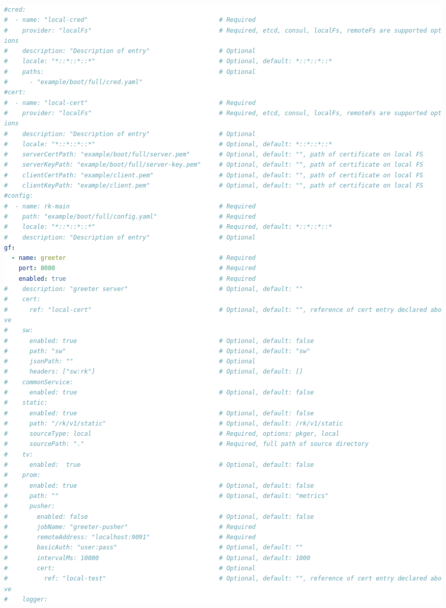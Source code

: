 ```yaml
#cred:
#  - name: "local-cred"                                    # Required
#    provider: "localFs"                                   # Required, etcd, consul, localFs, remoteFs are supported options
#    description: "Description of entry"                   # Optional
#    locale: "*::*::*::*"                                  # Optional, default: *::*::*::*
#    paths:                                                # Optional
#      - "example/boot/full/cred.yaml"
#cert:
#  - name: "local-cert"                                    # Required
#    provider: "localFs"                                   # Required, etcd, consul, localFs, remoteFs are supported options
#    description: "Description of entry"                   # Optional
#    locale: "*::*::*::*"                                  # Optional, default: *::*::*::*
#    serverCertPath: "example/boot/full/server.pem"        # Optional, default: "", path of certificate on local FS
#    serverKeyPath: "example/boot/full/server-key.pem"     # Optional, default: "", path of certificate on local FS
#    clientCertPath: "example/client.pem"                  # Optional, default: "", path of certificate on local FS
#    clientKeyPath: "example/client.pem"                   # Optional, default: "", path of certificate on local FS
#config:
#  - name: rk-main                                         # Required
#    path: "example/boot/full/config.yaml"                 # Required
#    locale: "*::*::*::*"                                  # Required, default: *::*::*::*
#    description: "Description of entry"                   # Optional
gf:
  - name: greeter                                          # Required
    port: 8080                                             # Required
    enabled: true                                          # Required
#    description: "greeter server"                         # Optional, default: ""
#    cert:
#      ref: "local-cert"                                   # Optional, default: "", reference of cert entry declared above
#    sw:
#      enabled: true                                       # Optional, default: false
#      path: "sw"                                          # Optional, default: "sw"
#      jsonPath: ""                                        # Optional
#      headers: ["sw:rk"]                                  # Optional, default: []
#    commonService:
#      enabled: true                                       # Optional, default: false
#    static:
#      enabled: true                                       # Optional, default: false
#      path: "/rk/v1/static"                               # Optional, default: /rk/v1/static
#      sourceType: local                                   # Required, options: pkger, local
#      sourcePath: "."                                     # Required, full path of source directory
#    tv:
#      enabled:  true                                      # Optional, default: false
#    prom:
#      enabled: true                                       # Optional, default: false
#      path: ""                                            # Optional, default: "metrics"
#      pusher:
#        enabled: false                                    # Optional, default: false
#        jobName: "greeter-pusher"                         # Required
#        remoteAddress: "localhost:9091"                   # Required
#        basicAuth: "user:pass"                            # Optional, default: ""
#        intervalMs: 10000                                 # Optional, default: 1000
#        cert:                                             # Optional
#          ref: "local-test"                               # Optional, default: "", reference of cert entry declared above
#    logger:
```